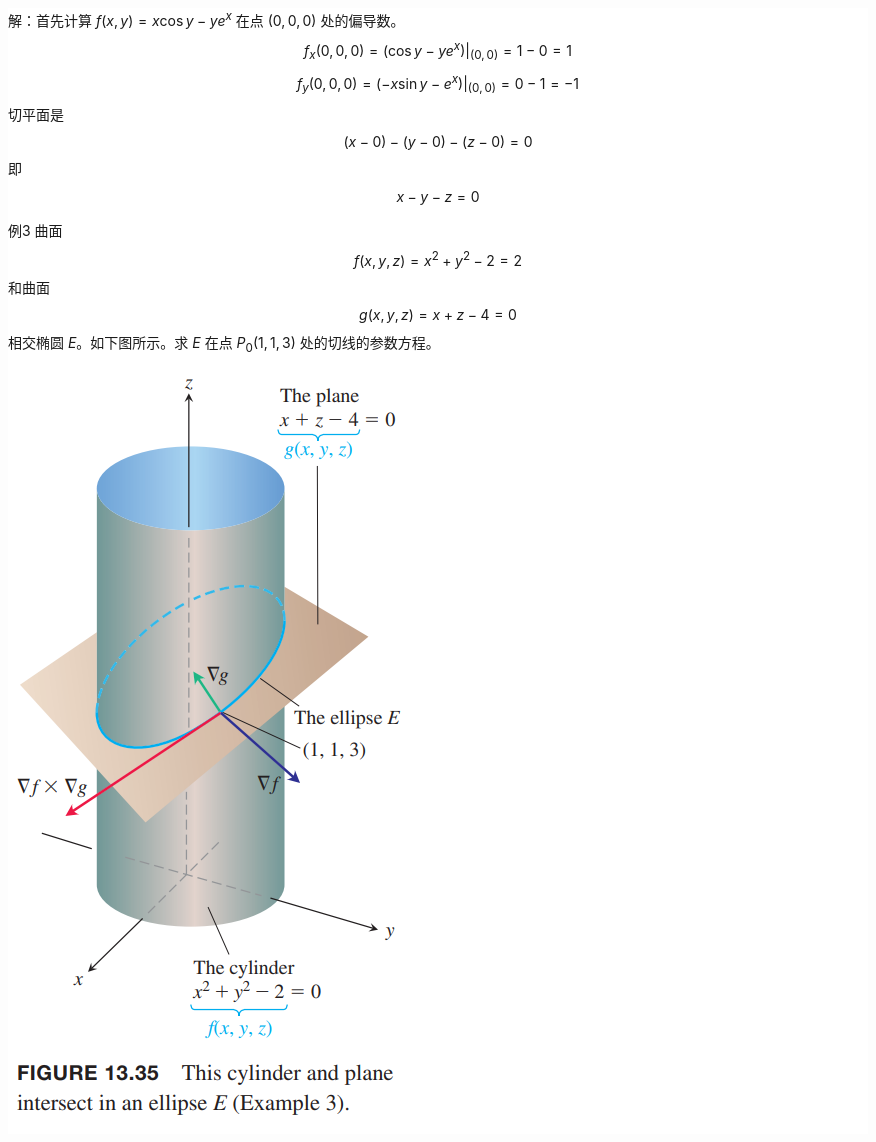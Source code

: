 解：首先计算 $f(x,y)=x\cos y-ye^x$ 在点 $(0,0,0)$ 处的偏导数。
$$f_x(0,0,0)=(\cos y-ye^x)|_{(0,0)}=1-0=1$$
$$f_y(0,0,0)=(-x\sin y-e^x)|_{(0,0)}=0-1=-1$$
切平面是
$$(x-0)-(y-0)-(z-0)=0$$
即
$$x-y-z=0$$

例3 曲面
$$f(x,y,z)=x^2+y^2-2=2$$
和曲面
$$g(x,y,z)=x+z-4=0$$
相交椭圆 $E$。如下图所示。求 $E$ 在点 $P_0(1,1,3)$ 处的切线的参数方程。

![](060.030.png)
